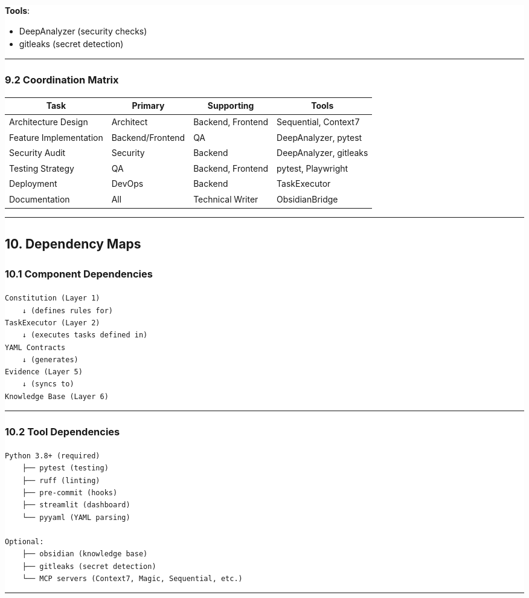 **Tools**:
- DeepAnalyzer (security checks)
- gitleaks (secret detection)

---

### 9.2 Coordination Matrix

| Task | Primary | Supporting | Tools |
|------|---------|------------|-------|
| Architecture Design | Architect | Backend, Frontend | Sequential, Context7 |
| Feature Implementation | Backend/Frontend | QA | DeepAnalyzer, pytest |
| Security Audit | Security | Backend | DeepAnalyzer, gitleaks |
| Testing Strategy | QA | Backend, Frontend | pytest, Playwright |
| Deployment | DevOps | Backend | TaskExecutor |
| Documentation | All | Technical Writer | ObsidianBridge |

---

## 10. Dependency Maps

### 10.1 Component Dependencies

```
Constitution (Layer 1)
    ↓ (defines rules for)
TaskExecutor (Layer 2)
    ↓ (executes tasks defined in)
YAML Contracts
    ↓ (generates)
Evidence (Layer 5)
    ↓ (syncs to)
Knowledge Base (Layer 6)
```

---

### 10.2 Tool Dependencies

```
Python 3.8+ (required)
    ├── pytest (testing)
    ├── ruff (linting)
    ├── pre-commit (hooks)
    ├── streamlit (dashboard)
    └── pyyaml (YAML parsing)

Optional:
    ├── obsidian (knowledge base)
    ├── gitleaks (secret detection)
    └── MCP servers (Context7, Magic, Sequential, etc.)
```

---